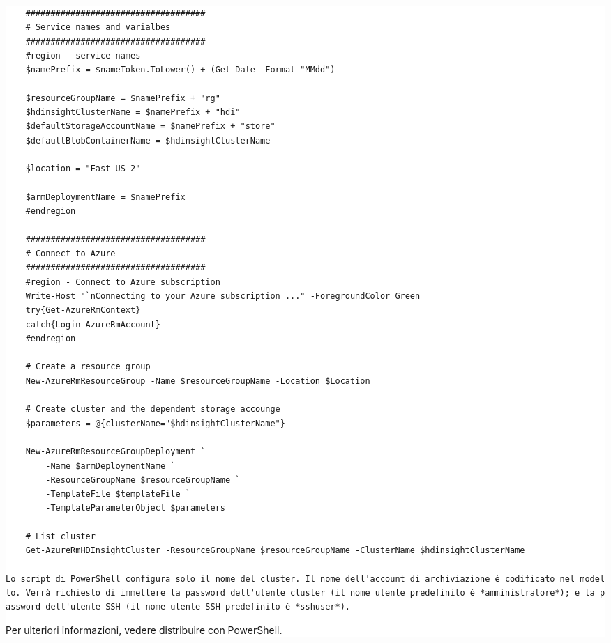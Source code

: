         ####################################
        # Service names and varialbes
        ####################################
        #region - service names
        $namePrefix = $nameToken.ToLower() + (Get-Date -Format "MMdd")

        $resourceGroupName = $namePrefix + "rg"
        $hdinsightClusterName = $namePrefix + "hdi"
        $defaultStorageAccountName = $namePrefix + "store"
        $defaultBlobContainerName = $hdinsightClusterName

        $location = "East US 2"

        $armDeploymentName = $namePrefix
        #endregion

        ####################################
        # Connect to Azure
        ####################################
        #region - Connect to Azure subscription
        Write-Host "`nConnecting to your Azure subscription ..." -ForegroundColor Green
        try{Get-AzureRmContext}
        catch{Login-AzureRmAccount}
        #endregion

        # Create a resource group
        New-AzureRmResourceGroup -Name $resourceGroupName -Location $Location

        # Create cluster and the dependent storage accounge
        $parameters = @{clusterName="$hdinsightClusterName"}

        New-AzureRmResourceGroupDeployment `
            -Name $armDeploymentName `
            -ResourceGroupName $resourceGroupName `
            -TemplateFile $templateFile `
            -TemplateParameterObject $parameters

        # List cluster
        Get-AzureRmHDInsightCluster -ResourceGroupName $resourceGroupName -ClusterName $hdinsightClusterName 

    Lo script di PowerShell configura solo il nome del cluster. Il nome dell'account di archiviazione è codificato nel modello. Verrà richiesto di immettere la password dell'utente cluster (il nome utente predefinito è *amministratore*); e la password dell'utente SSH (il nome utente SSH predefinito è *sshuser*).  
    
Per ulteriori informazioni, vedere [distribuire con PowerShell](../resource-group-template-deploy.md#deploy-with-powershell).
